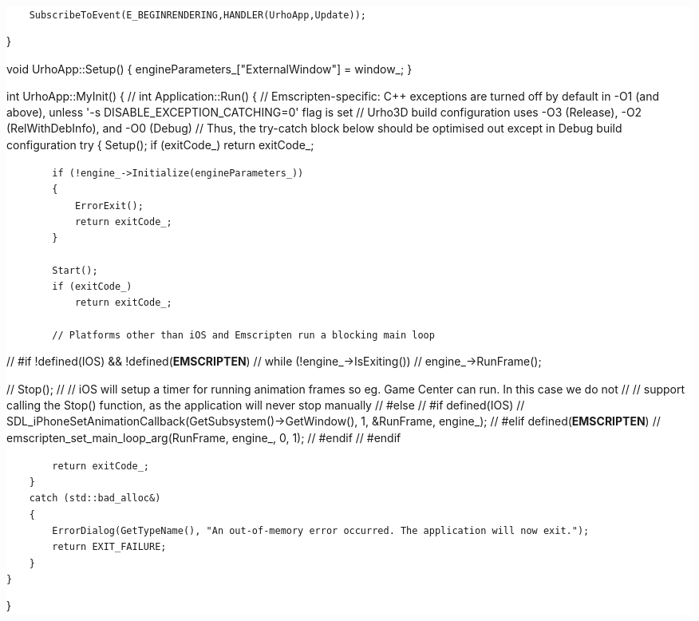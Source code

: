         SubscribeToEvent(E_BEGINRENDERING,HANDLER(UrhoApp,Update));
}

void UrhoApp::Setup()
{
    engineParameters_["ExternalWindow"] = window_;
}

int UrhoApp::MyInit()
{
//    int Application::Run()
    {
        // Emscripten-specific: C++ exceptions are turned off by default in -O1 (and above), unless '-s DISABLE_EXCEPTION_CATCHING=0' flag is set
        // Urho3D build configuration uses -O3 (Release), -O2 (RelWithDebInfo), and -O0 (Debug)
        // Thus, the try-catch block below should be optimised out except in Debug build configuration
        try
        {
            Setup();
            if (exitCode_)
                return exitCode_;

            if (!engine_->Initialize(engineParameters_))
            {
                ErrorExit();
                return exitCode_;
            }

            Start();
            if (exitCode_)
                return exitCode_;

            // Platforms other than iOS and Emscripten run a blocking main loop
//    #if !defined(IOS) && !defined(__EMSCRIPTEN__)
//            while (!engine_->IsExiting())
//                engine_->RunFrame();

//            Stop();
//            // iOS will setup a timer for running animation frames so eg. Game Center can run. In this case we do not
//            // support calling the Stop() function, as the application will never stop manually
//    #else
//    #if defined(IOS)
//            SDL_iPhoneSetAnimationCallback(GetSubsystem<Graphics>()->GetWindow(), 1, &RunFrame, engine_);
//    #elif defined(__EMSCRIPTEN__)
//            emscripten_set_main_loop_arg(RunFrame, engine_, 0, 1);
//    #endif
//    #endif

            return exitCode_;
        }
        catch (std::bad_alloc&)
        {
            ErrorDialog(GetTypeName(), "An out-of-memory error occurred. The application will now exit.");
            return EXIT_FAILURE;
        }
    }
}
